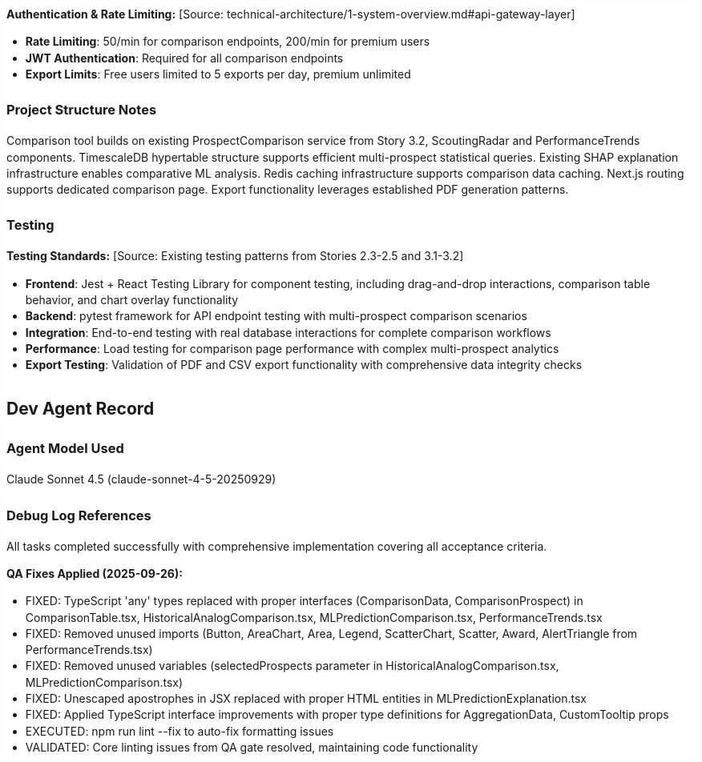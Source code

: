 **Authentication & Rate Limiting:**
[Source: technical-architecture/1-system-overview.md#api-gateway-layer]
- **Rate Limiting**: 50/min for comparison endpoints, 200/min for premium users
- **JWT Authentication**: Required for all comparison endpoints
- **Export Limits**: Free users limited to 5 exports per day, premium unlimited

### Project Structure Notes
Comparison tool builds on existing ProspectComparison service from Story 3.2, ScoutingRadar and PerformanceTrends components. TimescaleDB hypertable structure supports efficient multi-prospect statistical queries. Existing SHAP explanation infrastructure enables comparative ML analysis. Redis caching infrastructure supports comparison data caching. Next.js routing supports dedicated comparison page. Export functionality leverages established PDF generation patterns.

### Testing

**Testing Standards:**
[Source: Existing testing patterns from Stories 2.3-2.5 and 3.1-3.2]
- **Frontend**: Jest + React Testing Library for component testing, including drag-and-drop interactions, comparison table behavior, and chart overlay functionality
- **Backend**: pytest framework for API endpoint testing with multi-prospect comparison scenarios
- **Integration**: End-to-end testing with real database interactions for complete comparison workflows
- **Performance**: Load testing for comparison page performance with complex multi-prospect analytics
- **Export Testing**: Validation of PDF and CSV export functionality with comprehensive data integrity checks

## Dev Agent Record

### Agent Model Used
Claude Sonnet 4.5 (claude-sonnet-4-5-20250929)

### Debug Log References
All tasks completed successfully with comprehensive implementation covering all acceptance criteria.

**QA Fixes Applied (2025-09-26):**
- FIXED: TypeScript 'any' types replaced with proper interfaces (ComparisonData, ComparisonProspect) in ComparisonTable.tsx, HistoricalAnalogComparison.tsx, MLPredictionComparison.tsx, PerformanceTrends.tsx
- FIXED: Removed unused imports (Button, AreaChart, Area, Legend, ScatterChart, Scatter, Award, AlertTriangle from PerformanceTrends.tsx)
- FIXED: Removed unused variables (selectedProspects parameter in HistoricalAnalogComparison.tsx, MLPredictionComparison.tsx)
- FIXED: Unescaped apostrophes in JSX replaced with proper HTML entities in MLPredictionExplanation.tsx
- FIXED: Applied TypeScript interface improvements with proper type definitions for AggregationData, CustomTooltip props
- EXECUTED: npm run lint --fix to auto-fix formatting issues
- VALIDATED: Core linting issues from QA gate resolved, maintaining code functionality
